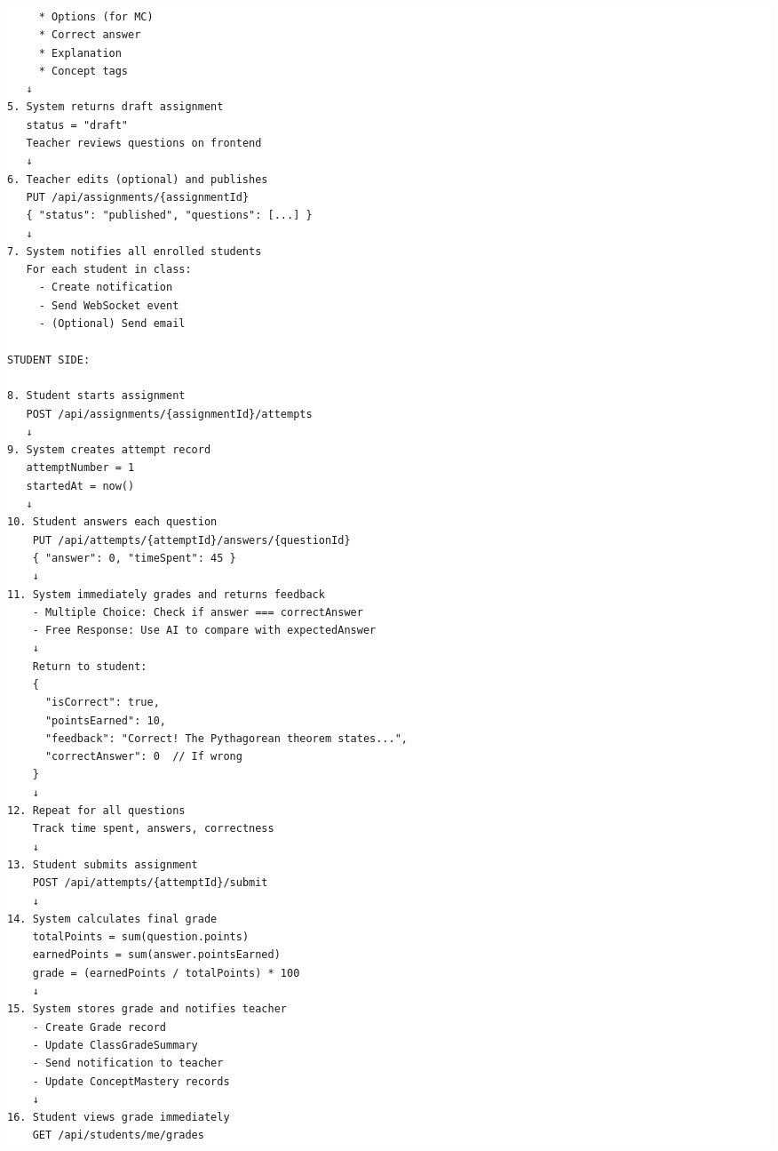 ```
     * Options (for MC)
     * Correct answer
     * Explanation
     * Concept tags
   ↓
5. System returns draft assignment
   status = "draft"
   Teacher reviews questions on frontend
   ↓
6. Teacher edits (optional) and publishes
   PUT /api/assignments/{assignmentId}
   { "status": "published", "questions": [...] }
   ↓
7. System notifies all enrolled students
   For each student in class:
     - Create notification
     - Send WebSocket event
     - (Optional) Send email

STUDENT SIDE:

8. Student starts assignment
   POST /api/assignments/{assignmentId}/attempts
   ↓
9. System creates attempt record
   attemptNumber = 1
   startedAt = now()
   ↓
10. Student answers each question
    PUT /api/attempts/{attemptId}/answers/{questionId}
    { "answer": 0, "timeSpent": 45 }
    ↓
11. System immediately grades and returns feedback
    - Multiple Choice: Check if answer === correctAnswer
    - Free Response: Use AI to compare with expectedAnswer
    ↓
    Return to student:
    {
      "isCorrect": true,
      "pointsEarned": 10,
      "feedback": "Correct! The Pythagorean theorem states...",
      "correctAnswer": 0  // If wrong
    }
    ↓
12. Repeat for all questions
    Track time spent, answers, correctness
    ↓
13. Student submits assignment
    POST /api/attempts/{attemptId}/submit
    ↓
14. System calculates final grade
    totalPoints = sum(question.points)
    earnedPoints = sum(answer.pointsEarned)
    grade = (earnedPoints / totalPoints) * 100
    ↓
15. System stores grade and notifies teacher
    - Create Grade record
    - Update ClassGradeSummary
    - Send notification to teacher
    - Update ConceptMastery records
    ↓
16. Student views grade immediately
    GET /api/students/me/grades
```